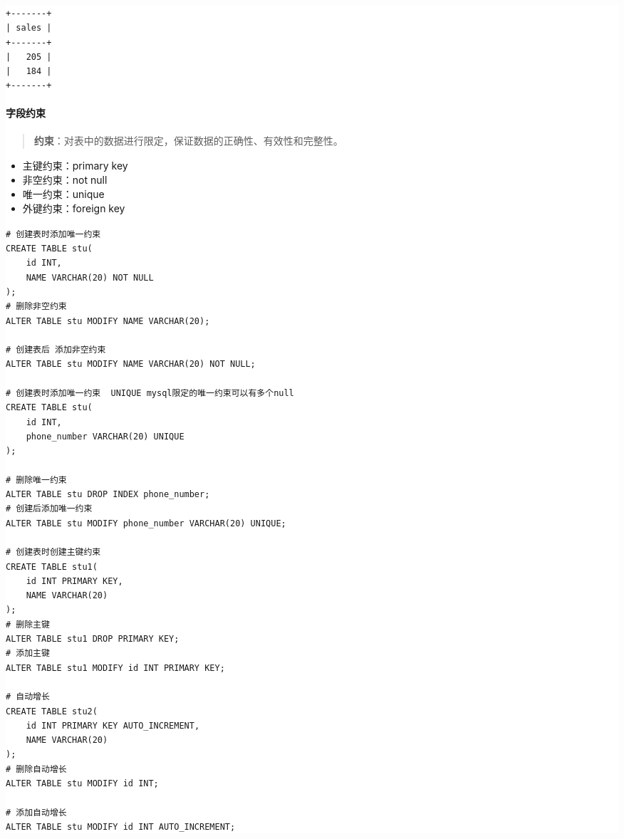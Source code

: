 ```mysql
+-------+
| sales |
+-------+
|   205 |
|   184 |
+-------+
```

#### 字段约束

> <b>约束</b>：对表中的数据进行限定，保证数据的正确性、有效性和完整性。

- 主键约束：primary key
- 非空约束：not null
- 唯一约束：unique
- 外键约束：foreign key

```mysql
# 创建表时添加唯一约束
CREATE TABLE stu(
	id INT,
	NAME VARCHAR(20) NOT NULL
);
# 删除非空约束
ALTER TABLE stu MODIFY NAME VARCHAR(20);

# 创建表后 添加非空约束
ALTER TABLE stu MODIFY NAME VARCHAR(20) NOT NULL;

# 创建表时添加唯一约束  UNIQUE mysql限定的唯一约束可以有多个null
CREATE TABLE stu(
	id INT,
	phone_number VARCHAR(20) UNIQUE
);

# 删除唯一约束
ALTER TABLE stu DROP INDEX phone_number;
# 创建后添加唯一约束
ALTER TABLE stu MODIFY phone_number VARCHAR(20) UNIQUE;

# 创建表时创建主键约束
CREATE TABLE stu1(
	id INT PRIMARY KEY,
	NAME VARCHAR(20)
);
# 删除主键
ALTER TABLE stu1 DROP PRIMARY KEY;
# 添加主键
ALTER TABLE stu1 MODIFY id INT PRIMARY KEY;

# 自动增长
CREATE TABLE stu2(
	id INT PRIMARY KEY AUTO_INCREMENT,
	NAME VARCHAR(20)
);
# 删除自动增长
ALTER TABLE stu MODIFY id INT;

# 添加自动增长
ALTER TABLE stu MODIFY id INT AUTO_INCREMENT;
```

